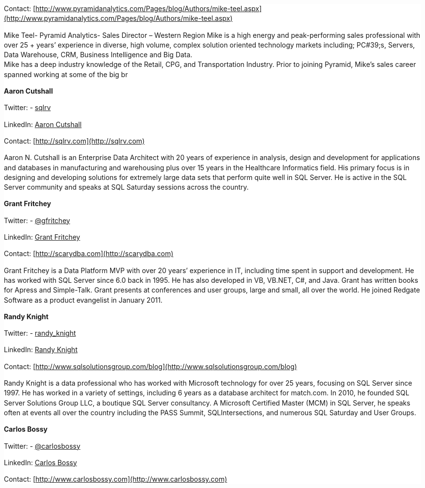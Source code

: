Contact: [http://www.pyramidanalytics.com/Pages/blog/Authors/mike-teel.aspx](http://www.pyramidanalytics.com/Pages/blog/Authors/mike-teel.aspx)
 
Mike Teel- Pyramid Analytics- Sales Director – Western  Region 
Mike is a high energy and peak-performing sales professional with over 25 + years’ experience in diverse, high volume, complex solution oriented technology markets including; PC#39;s, Servers, Data Warehouse, CRM, Business Intelligence and Big Data.  
Mike has a deep industry knowledge of the Retail, CPG, and Transportation Industry.  Prior to joining Pyramid, Mike’s sales career spanned working at some of the big br
 
**Aaron Cutshall**
 
Twitter:  - [sqlrv](https://www.twitter.com/sqlrv)
 
LinkedIn: [Aaron Cutshall](https://www.linkedin.com/in/sqlrv)
 
Contact: [http://sqlrv.com](http://sqlrv.com)
 
Aaron N. Cutshall is an Enterprise Data Architect with 20 years of experience in analysis, design and development for applications and databases in manufacturing and warehousing plus over 15 years in the Healthcare Informatics field.  His primary focus is in designing and developing solutions for extremely large data sets that perform quite well in SQL Server.  He is active in the SQL Server community and speaks at SQL Saturday sessions across the country.
 
**Grant Fritchey**
 
Twitter:  - [@gfritchey](https://www.twitter.com/@gfritchey)
 
LinkedIn: [Grant Fritchey](http://www.linkedin.com/in/scarydba)
 
Contact: [http://scarydba.com](http://scarydba.com)
 
Grant Fritchey is a Data Platform MVP with over 20 years’ experience in IT, including time spent in support and development. He has worked with SQL Server since 6.0 back in 1995. He has also developed in VB, VB.NET, C#, and Java. Grant has written books for Apress and Simple-Talk. Grant presents at conferences and user groups, large and small, all over the world. He joined Redgate Software as a product evangelist in January 2011.
 
**Randy Knight**
 
Twitter:  - [randy_knight](https://www.twitter.com/randy_knight)
 
LinkedIn: [Randy Knight](http://www.linkedin.com/in/randyknight)
 
Contact: [http://www.sqlsolutionsgroup.com/blog](http://www.sqlsolutionsgroup.com/blog)
 
Randy Knight is a data professional who has worked with Microsoft technology for over 25 years, focusing on SQL Server since 1997. He has worked in a variety of settings, including 6 years as a database architect for match.com. In 2010, he founded SQL Server Solutions Group LLC, a boutique SQL Server consultancy.  A Microsoft Certified Master (MCM) in SQL Server, he speaks often at events all over the country including the  PASS Summit, SQLIntersections, and numerous SQL Saturday and User Groups.
 
**Carlos Bossy**
 
Twitter:  - [@carlosbossy](https://www.twitter.com/@carlosbossy)
 
LinkedIn: [Carlos Bossy](http://www.linkedin/in/carlosbossy)
 
Contact: [http://www.carlosbossy.com](http://www.carlosbossy.com)
 